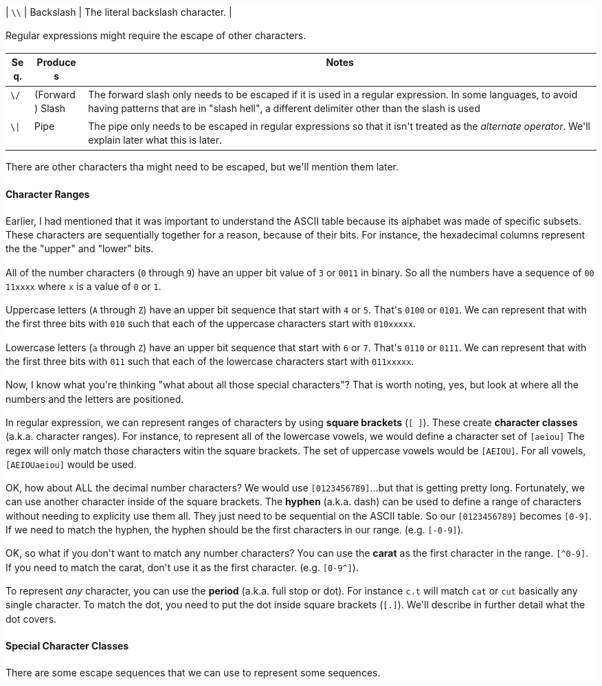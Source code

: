 | `\\` | Backslash       | The literal backslash character. |

Regular expressions might require the escape of other characters.

| Seq. | Produces        | Notes |
|------|-----------------|-------|
| `\/` | (Forward) Slash | The forward slash only needs to be escaped if it is used in a regular expression. In some languages, to avoid having patterns that are in "slash hell", a different delimiter other than the slash is used |
| `\\|` | Pipe            | The pipe only needs to be escaped in regular expressions so that it isn't treated as the *alternate operator*. We'll explain later what this is later. |

There are other characters tha might need to be escaped, but we'll mention them later.

#### Character Ranges

Earlier, I had mentioned that it was important to understand the ASCII table because its alphabet was made of specific subsets.  These characters are sequentially together for a reason, because of their bits.  For instance, the hexadecimal columns represent the the "upper" and "lower" bits.

All of the number characters (`0` through `9`) have an upper bit value of `3` or `0011` in binary. So all the numbers have a sequence of `0011xxxx` where `x` is a value of `0` or `1`.

Uppercase letters (`A` through `Z`) have an upper bit sequence that start with `4` or `5`. That's `0100` or `0101`.  We can represent that with the first three bits with `010` such that each of the uppercase characters start with `010xxxxx`.

Lowercase letters (`a` through `Z`) have an upper bit sequence that start with `6` or `7`. That's `0110` or `0111`. We can represent that with the first three bits with `011` such that each of the lowercase characters start with `011xxxxx`.

Now, I know what you're  thinking "what about all those special characters"?  That is worth noting, yes, but look at where all the numbers and the letters are positioned.

In regular expression, we can represent ranges of characters by using **square brackets** (`[ ]`). These create **character classes** (a.k.a. character ranges).  For instance, to represent all of the lowercase vowels, we would define a character set of `[aeiou]` The regex will only match those characters witin the square brackets.  The set of uppercase vowels would be `[AEIOU]`.  For all vowels, `[AEIOUaeiou]` would be used.

OK, how about ALL the decimal number characters? We would use `[0123456789]`...but that is getting pretty long. Fortunately, we can use another character inside of the square brackets. The **hyphen** (a.k.a. dash) can be used to define a range of characters without needing to explicity use them all. They just need to be sequential on the ASCII table. So our `[0123456789]` becomes `[0-9]`.  If we need to match the hyphen, the hyphen should be the first characters in our range. (e.g. `[-0-9]`).

OK, so what if you don't want to match any number characters? You can use the **carat** as the first character in the range. `[^0-9]`.  If you need to match the carat, don't use it as the first character. (e.g. `[0-9^]`).

To represent *any* character, you can use the **period** (a.k.a. full stop or dot). For instance `c.t` will match `cat` or `cut` basically any single character.  To match the dot, you need to put the dot inside square brackets (`[.]`). We'll describe in further detail what the dot covers.

#### Special Character Classes

There are some escape sequences that we can use to represent some sequences.
